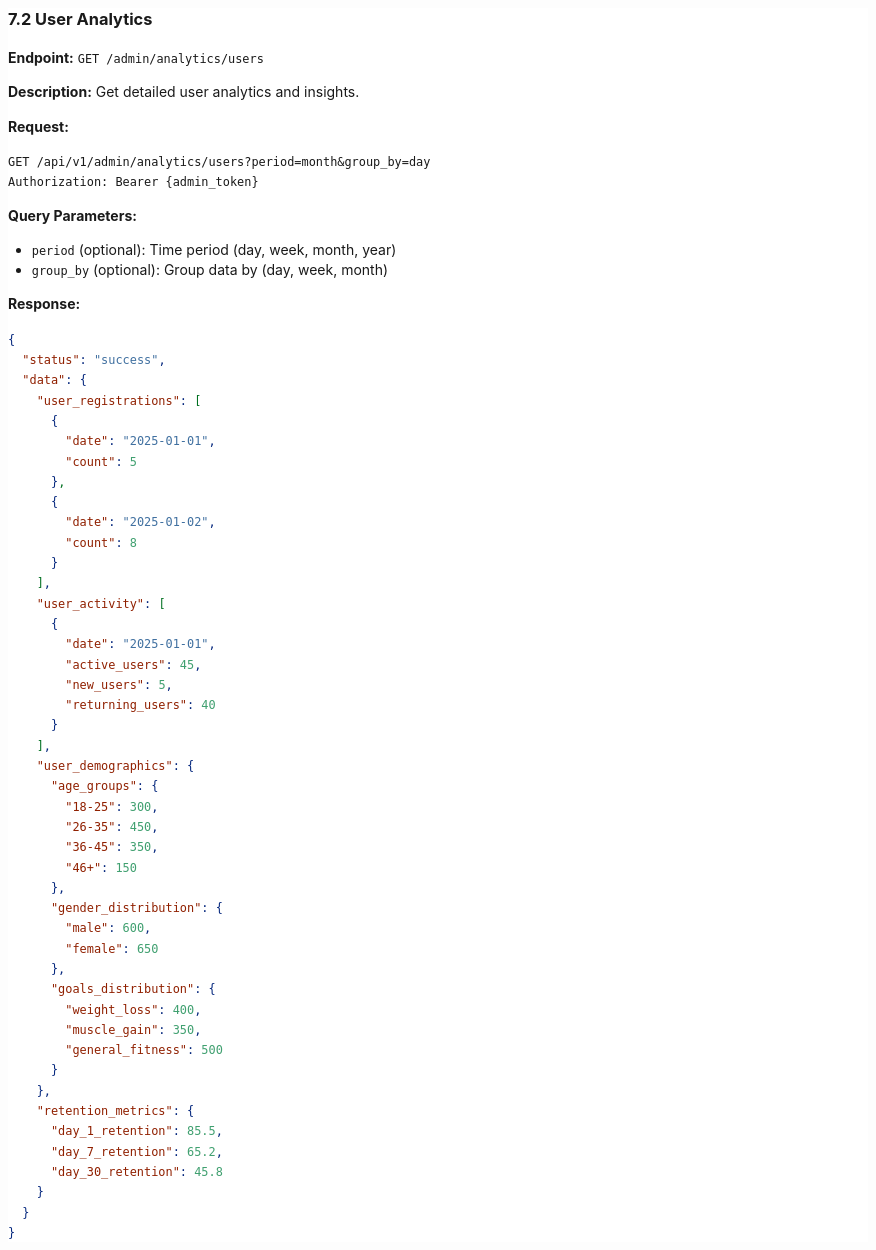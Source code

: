 ### 7.2 User Analytics

**Endpoint:** `GET /admin/analytics/users`

**Description:** Get detailed user analytics and insights.

**Request:**

```http
GET /api/v1/admin/analytics/users?period=month&group_by=day
Authorization: Bearer {admin_token}
```

**Query Parameters:**

- `period` (optional): Time period (day, week, month, year)
- `group_by` (optional): Group data by (day, week, month)

**Response:**

```json
{
  "status": "success",
  "data": {
    "user_registrations": [
      {
        "date": "2025-01-01",
        "count": 5
      },
      {
        "date": "2025-01-02",
        "count": 8
      }
    ],
    "user_activity": [
      {
        "date": "2025-01-01",
        "active_users": 45,
        "new_users": 5,
        "returning_users": 40
      }
    ],
    "user_demographics": {
      "age_groups": {
        "18-25": 300,
        "26-35": 450,
        "36-45": 350,
        "46+": 150
      },
      "gender_distribution": {
        "male": 600,
        "female": 650
      },
      "goals_distribution": {
        "weight_loss": 400,
        "muscle_gain": 350,
        "general_fitness": 500
      }
    },
    "retention_metrics": {
      "day_1_retention": 85.5,
      "day_7_retention": 65.2,
      "day_30_retention": 45.8
    }
  }
}
```
